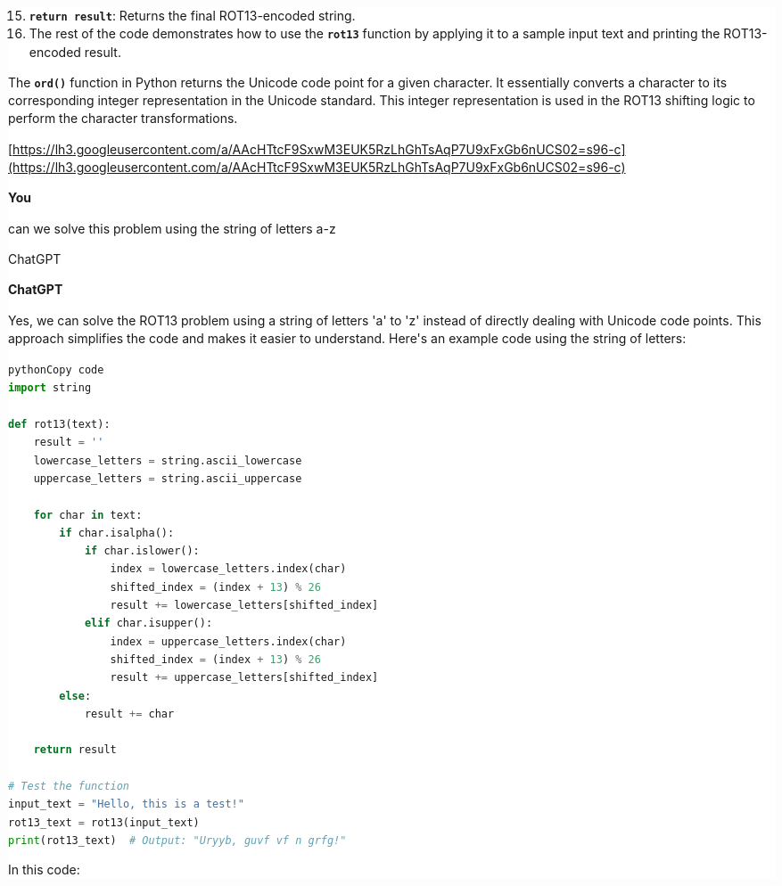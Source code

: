 15. **`return result`**: Returns the final ROT13-encoded string.
16. The rest of the code demonstrates how to use the **`rot13`** function by applying it to a sample input text and printing the ROT13-encoded result.

The **`ord()`** function in Python returns the Unicode code point for a given character. It essentially converts a character to its corresponding integer representation in the Unicode standard. This integer representation is used in the ROT13 shifting logic to perform the character transformations.

[https://lh3.googleusercontent.com/a/AAcHTtcF9SxwM3EUK5RzLhGhTsAqP7U9xFxGb6nUCS02=s96-c](https://lh3.googleusercontent.com/a/AAcHTtcF9SxwM3EUK5RzLhGhTsAqP7U9xFxGb6nUCS02=s96-c)

**You**

can we solve this problem using the string of letters a-z

ChatGPT

**ChatGPT**

Yes, we can solve the ROT13 problem using a string of letters 'a' to 'z' instead of directly dealing with Unicode code points. This approach simplifies the code and makes it easier to understand. Here's an example code using the string of letters:

```python
pythonCopy code
import string

def rot13(text):
    result = ''
    lowercase_letters = string.ascii_lowercase
    uppercase_letters = string.ascii_uppercase

    for char in text:
        if char.isalpha():
            if char.islower():
                index = lowercase_letters.index(char)
                shifted_index = (index + 13) % 26
                result += lowercase_letters[shifted_index]
            elif char.isupper():
                index = uppercase_letters.index(char)
                shifted_index = (index + 13) % 26
                result += uppercase_letters[shifted_index]
        else:
            result += char

    return result

# Test the function
input_text = "Hello, this is a test!"
rot13_text = rot13(input_text)
print(rot13_text)  # Output: "Uryyb, guvf vf n grfg!"

```

In this code:
